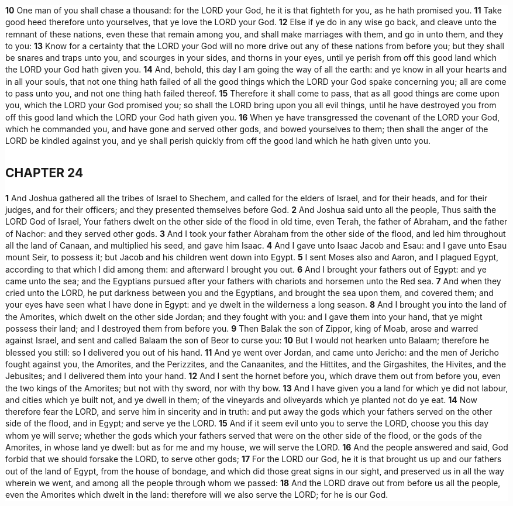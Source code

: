 **10** One man of you shall chase a thousand: for the LORD your God, he it is that fighteth for you, as he hath promised you.
**11** Take good heed therefore unto yourselves, that ye love the LORD your God.
**12** Else if ye do in any wise go back, and cleave unto the remnant of these nations, even these that remain among you, and shall make marriages with them, and go in unto them, and they to you:
**13** Know for a certainty that the LORD your God will no more drive out any of these nations from before you; but they shall be snares and traps unto you, and scourges in your sides, and thorns in your eyes, until ye perish from off this good land which the LORD your God hath given you.
**14** And, behold, this day I am going the way of all the earth: and ye know in all your hearts and in all your souls, that not one thing hath failed of all the good things which the LORD your God spake concerning you; all are come to pass unto you, and not one thing hath failed thereof.
**15** Therefore it shall come to pass, that as all good things are come upon you, which the LORD your God promised you; so shall the LORD bring upon you all evil things, until he have destroyed you from off this good land which the LORD your God hath given you.
**16** When ye have transgressed the covenant of the LORD your God, which he commanded you, and have gone and served other gods, and bowed yourselves to them; then shall the anger of the LORD be kindled against you, and ye shall perish quickly from off the good land which he hath given unto you.

## CHAPTER 24
**1** And Joshua gathered all the tribes of Israel to Shechem, and called for the elders of Israel, and for their heads, and for their judges, and for their officers; and they presented themselves before God.
**2** And Joshua said unto all the people, Thus saith the LORD God of Israel, Your fathers dwelt on the other side of the flood in old time, even Terah, the father of Abraham, and the father of Nachor: and they served other gods.
**3** And I took your father Abraham from the other side of the flood, and led him throughout all the land of Canaan, and multiplied his seed, and gave him Isaac.
**4** And I gave unto Isaac Jacob and Esau: and I gave unto Esau mount Seir, to possess it; but Jacob and his children went down into Egypt.
**5** I sent Moses also and Aaron, and I plagued Egypt, according to that which I did among them: and afterward I brought you out.
**6** And I brought your fathers out of Egypt: and ye came unto the sea; and the Egyptians pursued after your fathers with chariots and horsemen unto the Red sea.
**7** And when they cried unto the LORD, he put darkness between you and the Egyptians, and brought the sea upon them, and covered them; and your eyes have seen what I have done in Egypt: and ye dwelt in the wilderness a long season.
**8** And I brought you into the land of the Amorites, which dwelt on the other side Jordan; and they fought with you: and I gave them into your hand, that ye might possess their land; and I destroyed them from before you.
**9** Then Balak the son of Zippor, king of Moab, arose and warred against Israel, and sent and called Balaam the son of Beor to curse you:
**10** But I would not hearken unto Balaam; therefore he blessed you still: so I delivered you out of his hand.
**11** And ye went over Jordan, and came unto Jericho: and the men of Jericho fought against you, the Amorites, and the Perizzites, and the Canaanites, and the Hittites, and the Girgashites, the Hivites, and the Jebusites; and I delivered them into your hand.
**12** And I sent the hornet before you, which drave them out from before you, even the two kings of the Amorites; but not with thy sword, nor with thy bow.
**13** And I have given you a land for which ye did not labour, and cities which ye built not, and ye dwell in them; of the vineyards and oliveyards which ye planted not do ye eat.
**14** Now therefore fear the LORD, and serve him in sincerity and in truth: and put away the gods which your fathers served on the other side of the flood, and in Egypt; and serve ye the LORD.
**15** And if it seem evil unto you to serve the LORD, choose you this day whom ye will serve; whether the gods which your fathers served that were on the other side of the flood, or the gods of the Amorites, in whose land ye dwell: but as for me and my house, we will serve the LORD.
**16** And the people answered and said, God forbid that we should forsake the LORD, to serve other gods;
**17** For the LORD our God, he it is that brought us up and our fathers out of the land of Egypt, from the house of bondage, and which did those great signs in our sight, and preserved us in all the way wherein we went, and among all the people through whom we passed:
**18** And the LORD drave out from before us all the people, even the Amorites which dwelt in the land: therefore will we also serve the LORD; for he is our God.